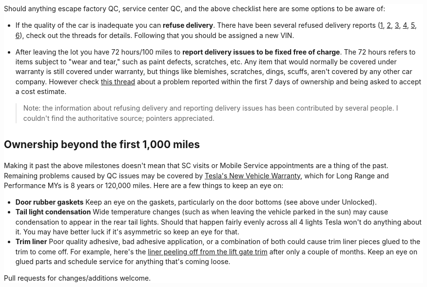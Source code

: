 Should anything escape factory QC, service center QC, and the above checklist here are some options to be aware of:

- If the quality of the car is inadequate you can **refuse delivery**. There have been several refused delivery reports
([1](https://www.reddit.com/r/TeslaModelY/comments/hgewe8/rejected_delivery_today_vin_012xxx/), 
[2](https://www.reddit.com/r/TeslaModelY/comments/hgvjee/follow_up_image_from_my_other_post_here_was_the/),
[3](https://www.reddit.com/r/TeslaModelY/comments/hgew40/model_y_rejected_delivery_today/),
[4](https://www.reddit.com/r/TeslaModelY/comments/hfuum2/deferred_my_delivery/),
[5](https://www.reddit.com/r/TeslaModelY/comments/hfb1vg/cancelled_model_y_delivery/),
[6](https://www.reddit.com/r/TeslaModelY/comments/hete2x/update_rejected_delivery/)), check out the threads
 for details. Following that you should be assigned a new VIN.
 
- After leaving the lot you have 72 hours/100 miles to **report delivery issues to be fixed free of charge**. The 72 hours
refers to items subject to "wear and tear," such as paint defects, scratches, etc. Any item that would normally be covered
under warranty is still covered under warranty, but things like blemishes, scratches, dings, scuffs, aren't covered by any
other car company. However check [this thread](https://www.reddit.com/r/TeslaModelY/comments/hh8mgv/rattling_in_back_seats_reported_within_7_days/)
about a problem reported within the first 7 days of ownership and being asked to accept a cost estimate.

> Note: the information about refusing delivery and reporting delivery issues has been
> contributed by several people. I couldn't find the authoritative source; pointers appreciated. 

## Ownership beyond the first 1,000 miles

Making it past the above milestones doesn't mean that SC visits or Mobile Service appointments are a thing of the past. Remaining problems caused by
QC issues may be covered by [Tesla's New Vehicle Warranty](https://www.tesla.com/support/vehicle-warranty), which for Long Range and Performance
MYs is 8 years or 120,000 miles. Here are a few things to keep an eye on:

* __Door rubber gaskets__ Keep an eye on the gaskets, particularly on the door bottoms (see above under Unlocked).
* __Tail light condensation__ Wide temperature changes (such as when leaving the vehicle parked in the sun) may cause condensation to appear in the rear tail
lights. Should that happen fairly evenly across all 4 lights Tesla won't do anything about it. You may have better luck if it's asymmetric so keep an eye for that.
* __Trim liner__ Poor quality adhesive, bad adhesive application, or a combination of both could cause trim liner pieces glued to the trim to come off. For example,
here's the [liner peeling off from the lift gate trim](https://imgur.com/a/mqvdf77) after only a couple of months. Keep an eye on glued parts and schedule
service for anything that's coming loose.

Pull requests for changes/additions welcome.

